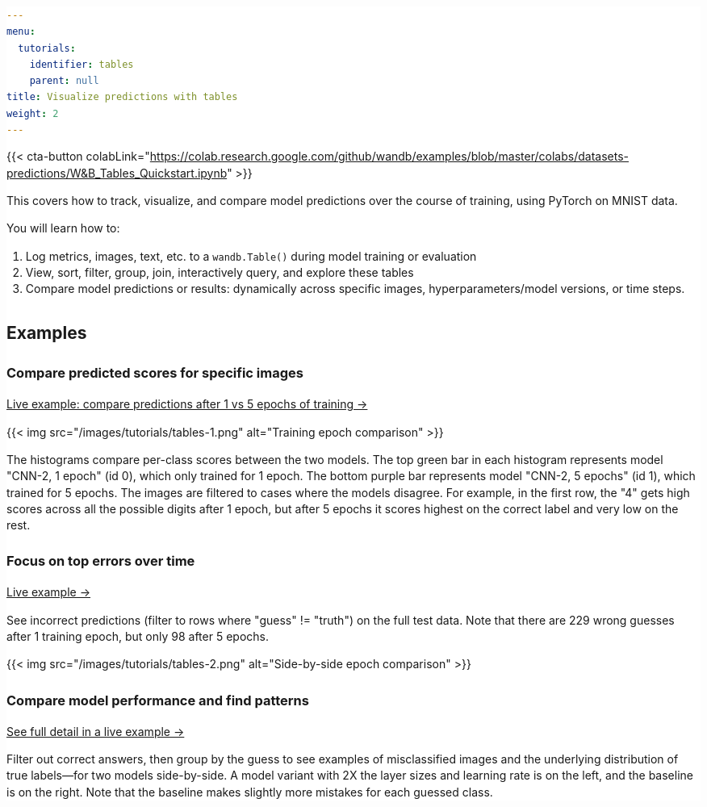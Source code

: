```yaml
---
menu:
  tutorials:
    identifier: tables
    parent: null
title: Visualize predictions with tables
weight: 2
---
```


{{< cta-button colabLink="https://colab.research.google.com/github/wandb/examples/blob/master/colabs/datasets-predictions/W&B_Tables_Quickstart.ipynb" >}}

This covers how to track, visualize, and compare model predictions over the course of training, using PyTorch on MNIST data. 

You will learn how to:
1. Log metrics, images, text, etc. to a `wandb.Table()` during model training or evaluation
2. View, sort, filter, group, join, interactively query, and explore these tables
3. Compare model predictions or results: dynamically across specific images, hyperparameters/model versions, or time steps.

## Examples
### Compare predicted scores for specific images

[Live example: compare predictions after 1 vs 5 epochs of training →](https://wandb.ai/stacey/table-quickstart/reports/CNN-2-Progress-over-Training-Time--Vmlldzo3NDY5ODU#compare-predictions-after-1-vs-5-epochs)

{{< img src="/images/tutorials/tables-1.png" alt="Training epoch comparison" >}}

The histograms compare per-class scores between the two models. The top green bar in each histogram represents model "CNN-2, 1 epoch" (id 0), which only trained for 1 epoch. The bottom purple bar represents model "CNN-2, 5 epochs" (id 1), which trained for 5 epochs. The images are filtered to cases where the models disagree. For example, in the first row, the "4" gets high scores across all the possible digits after 1 epoch, but after 5 epochs it scores highest on the correct label and very low on the rest.

### Focus on top errors over time
[Live example →](https://wandb.ai/stacey/table-quickstart/reports/CNN-2-Progress-over-Training-Time--Vmlldzo3NDY5ODU#top-errors-over-time)

See incorrect predictions (filter to rows where "guess" != "truth") on the full test data. Note that there are 229 wrong guesses after 1 training epoch, but only 98 after 5 epochs.

{{< img src="/images/tutorials/tables-2.png" alt="Side-by-side epoch comparison" >}}

### Compare model performance and find patterns

[See full detail in a live example →](https://wandb.ai/stacey/table-quickstart/reports/CNN-2-Progress-over-Training-Time--Vmlldzo3NDY5ODU#false-positives-grouped-by-guess)

Filter out correct answers, then group by the guess to see examples of misclassified images and the underlying distribution of true labels—for two models side-by-side. A model variant with 2X the layer sizes and learning rate is on the left, and the baseline is on the right. Note that the baseline makes slightly more mistakes for each guessed class.
